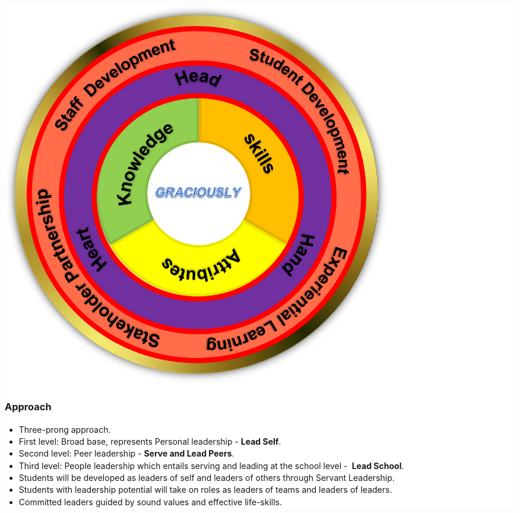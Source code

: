 <img style="width:75%" src="/images/studleadership2023_pic1.png">

<h3><strong>Approach</strong></h3>
<ul>
<li>Three-prong approach.</li> 
	<li>First level: Broad base, represents Personal leadership - <b>Lead Self</b>.</li>
	<li>Second level: Peer leadership - <b>Serve and Lead Peers</b>.</li>
<li>Third level: People leadership which entails serving and leading at the school level -&nbsp;<b> Lead School</b>.</li>
<li>Students will be developed as leaders of self and leaders of others through Servant Leadership.</li>
<li>Students with leadership potential will take on roles as leaders of teams and leaders of leaders.</li>
<li>Committed leaders guided by sound values and effective life-skills.</li>
</ul>

